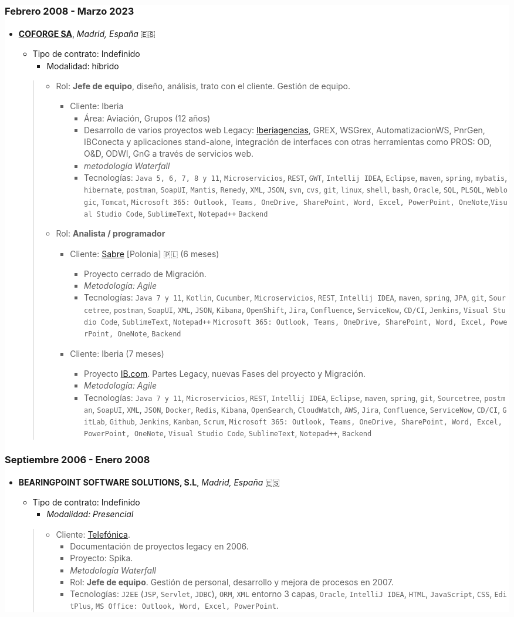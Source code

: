 ### Febrero 2008 - Marzo 2023

- **[COFORGE SA](https://www.coforge.com/)**, _Madrid, España_ 🇪🇸

  - Tipo de contrato: Indefinido
    - Modalidad: híbrido

  >- Rol: **Jefe de equipo**, diseño, análisis, trato con el cliente. Gestión de equipo.
  >   - Cliente: Iberia
  >     - Área: Aviación, Grupos (12 años)
  >     - Desarrollo de varios proyectos web Legacy: [Iberiagencias](https://www.iberiagencias.com/), GREX, WSGrex, AutomatizacionWS, PnrGen, IBConecta y aplicaciones stand-alone, integración de interfaces con otras herramientas como PROS: OD, O&D, ODWI, GnG a través de servicios web.
  >     - _metodología Waterfall_
  >     - Tecnologías: `Java 5, 6, 7, 8 y 11`, `Microservicios`, `REST`, `GWT`, `Intellij IDEA`, `Eclipse`, `maven`, `spring`, `mybatis`, `hibernate`, `postman`, `SoapUI`, `Mantis`, `Remedy`, `XML`, `JSON`, `svn`, `cvs`, `git`, `linux`, `shell`, `bash`, `Oracle`, `SQL`, `PLSQL`, `Weblogic`, `Tomcat`, `Microsoft 365: Outlook, Teams, OneDrive, SharePoint, Word, Excel, PowerPoint, OneNote`,`Visual Studio Code`, `SublimeText`, `Notepad++` `Backend`
  >
  >- Rol: **Analista / programador**
  >   - Cliente: [Sabre](https://www.sabre.com/) [Polonia] 🇵🇱 (6 meses)
  >     - Proyecto cerrado de Migración.
  >     - _Metodología: Agile_
  >     - Tecnologías: `Java 7 y 11`, `Kotlin`, `Cucumber`, `Microservicios`, `REST`, `Intellij IDEA`, `maven`, `spring`, `JPA`, `git`, `Sourcetree`, `postman`, `SoapUI`, `XML`, `JSON`, `Kibana`, `OpenShift`, `Jira`, `Confluence`, `ServiceNow`, `CD/CI`, `Jenkins`, `Visual Studio Code`, `SublimeText`, `Notepad++` `Microsoft 365: Outlook, Teams, OneDrive, SharePoint, Word, Excel, PowerPoint, OneNote`, `Backend`
  >
  >   - Cliente: Iberia (7 meses)
  >     - Proyecto [IB.com](https://www.iberia.com/). Partes Legacy, nuevas Fases del proyecto y Migración.
  >     - _Metodología: Agile_
  >     - Tecnologías: `Java 7 y 11`, `Microservicios`, `REST`, `Intellij IDEA`, `Eclipse`, `maven`, `spring`, `git`, `Sourcetree`, `postman`, `SoapUI`, `XML`, `JSON`, `Docker`, `Redis`, `Kibana`, `OpenSearch`, `CloudWatch`, `AWS`, `Jira`, `Confluence`, `ServiceNow`, `CD/CI`, `GitLab`, `Github`, `Jenkins`, `Kanban`, `Scrum`, `Microsoft 365: Outlook, Teams, OneDrive, SharePoint, Word, Excel, PowerPoint, OneNote`, `Visual Studio Code`, `SublimeText`, `Notepad++`, `Backend`

### Septiembre 2006 - Enero 2008

- **BEARINGPOINT SOFTWARE SOLUTIONS, S.L**, _Madrid, España_ 🇪🇸

  - Tipo de contrato: Indefinido
    - _Modalidad: Presencial_

  >- Cliente: [Telefónica](https://www.telefonica.com/es/).
  >   - Documentación de proyectos legacy en 2006.
  >   - Proyecto: Spika.
  >   - _Metodología Waterfall_
  >   - Rol: **Jefe de equipo**. Gestión de personal, desarrollo y mejora de procesos en 2007.
  >   - Tecnologías: `J2EE` (`JSP`, `Servlet`, `JDBC`), `ORM`, `XML` entorno 3 capas, `Oracle`, `IntelliJ IDEA`, `HTML`, `JavaScript`, `CSS`, `EditPlus`, `MS Office: Outlook, Word, Excel, PowerPoint`.
